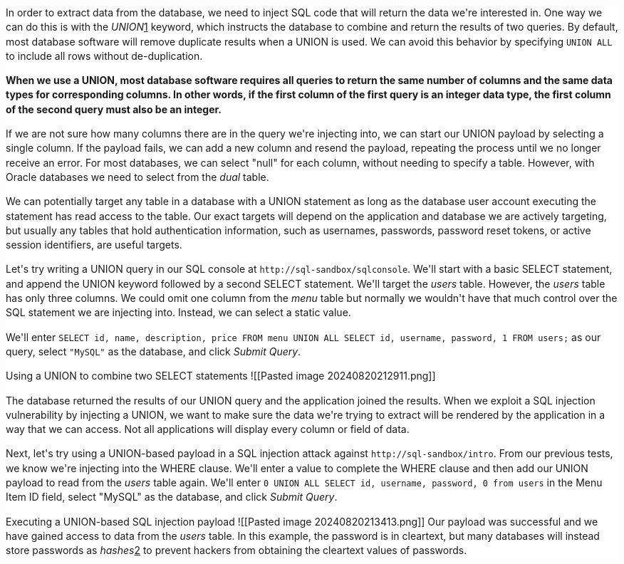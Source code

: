 In order to extract data from the database, we need to inject SQL code that will return the data we're interested in. One way we can do this is with the _UNION_[1](https://portal.offsec.com/courses/web-200-28380/learning/sql-injection-30958/exploiting-sql-injection-31322/union-based-payloads-31045#fn-local_id_245-1) keyword, which instructs the database to combine and return the results of two queries. By default, most database software will remove duplicate results when a UNION is used. We can avoid this behavior by specifying `UNION ALL` to include all rows without de-duplication.

**When we use a UNION, most database software requires all queries to return the same number of columns and the same data types for corresponding columns. In other words, if the first column of the first query is an integer data type, the first column of the second query must also be an integer.**

If we are not sure how many columns there are in the query we're injecting into, we can start our UNION payload by selecting a single column. If the payload fails, we can add a new column and resend the payload, repeating the process until we no longer receive an error. For most databases, we can select "null" for each column, without needing to specify a table. However, with Oracle databases we need to select from the _dual_ table.

We can potentially target any table in a database with a UNION statement as long as the database user account executing the statement has read access to the table. Our exact targets will depend on the application and database we are actively targeting, but usually any tables that hold authentication information, such as usernames, passwords, password reset tokens, or active session identifiers, are useful targets.

Let's try writing a UNION query in our SQL console at `http://sql-sandbox/sqlconsole`. We'll start with a basic SELECT statement, and append the UNION keyword followed by a second SELECT statement. We'll target the _users_ table. However, the _users_ table has only three columns. We could omit one column from the _menu_ table but normally we wouldn't have that much control over the SQL statement we are injecting into. Instead, we can select a static value.

We'll enter `SELECT id, name, description, price FROM menu UNION ALL SELECT id, username, password, 1 FROM users;` as our query, select `"MySQL"` as the database, and click _Submit Query_.

Using a UNION to combine two SELECT statements
![[Pasted image 20240820212911.png]]

The database returned the results of our UNION query and the application joined the results. When we exploit a SQL injection vulnerability by injecting a UNION, we want to make sure the data we're trying to extract will be rendered by the application in a way that we can access. Not all applications will display every column or field of data.

Next, let's try using a UNION-based payload in a SQL injection attack against `http://sql-sandbox/intro`. From our previous tests, we know we're injecting into the WHERE clause. We'll enter a value to complete the WHERE clause and then add our UNION payload to read from the _users_ table again. We'll enter `0 UNION ALL SELECT id, username, password, 0 from users` in the Menu Item ID field, select "MySQL" as the database, and click _Submit Query_.

Executing a UNION-based SQL injection payload
![[Pasted image 20240820213413.png]]
Our payload was successful and we have gained access to data from the _users_ table. In this example, the password is in cleartext, but many databases will instead store passwords as _hashes_[2](https://portal.offsec.com/courses/web-200-28380/learning/sql-injection-30958/exploiting-sql-injection-31322/union-based-payloads-31045#fn-local_id_245-2) to prevent hackers from obtaining the cleartext values of passwords.

